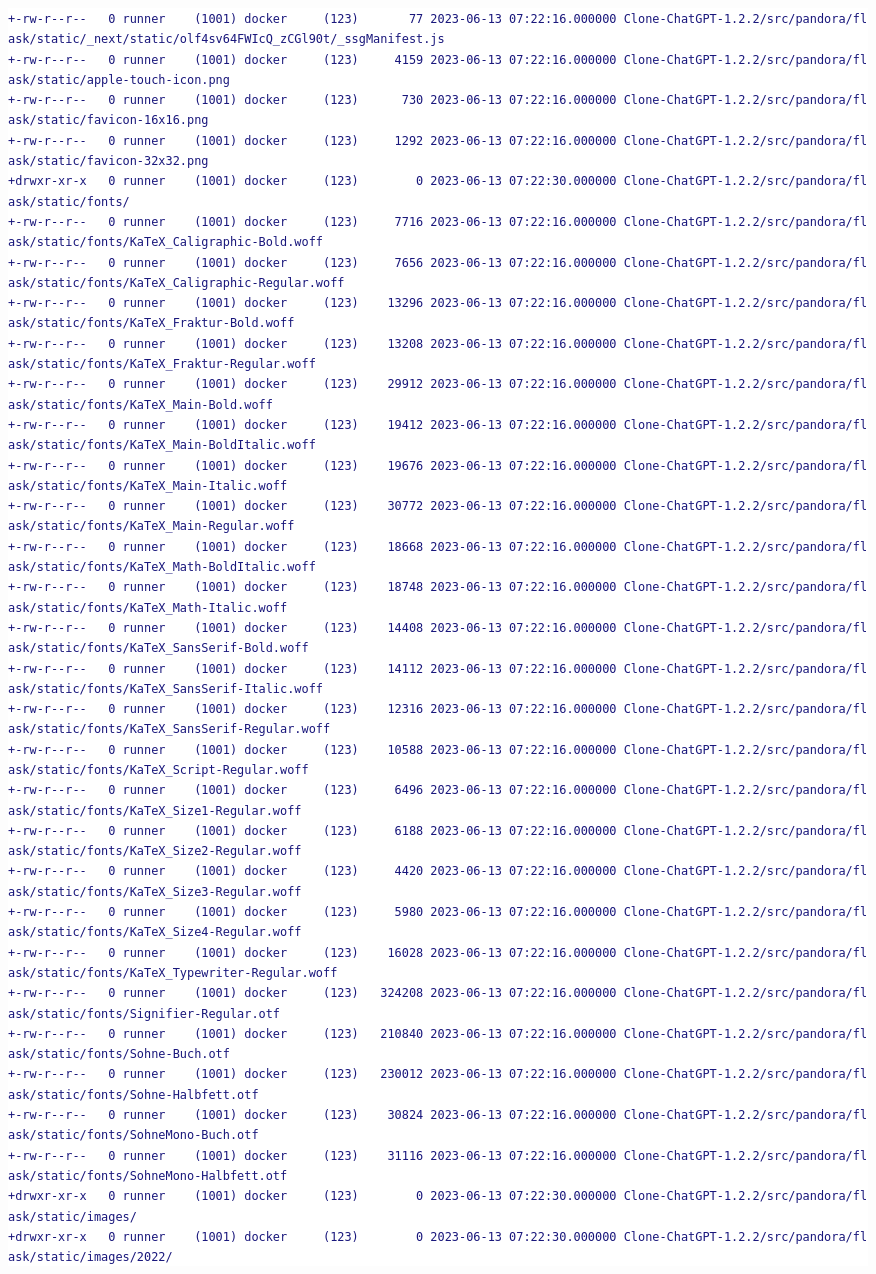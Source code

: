 ```diff
+-rw-r--r--   0 runner    (1001) docker     (123)       77 2023-06-13 07:22:16.000000 Clone-ChatGPT-1.2.2/src/pandora/flask/static/_next/static/olf4sv64FWIcQ_zCGl90t/_ssgManifest.js
+-rw-r--r--   0 runner    (1001) docker     (123)     4159 2023-06-13 07:22:16.000000 Clone-ChatGPT-1.2.2/src/pandora/flask/static/apple-touch-icon.png
+-rw-r--r--   0 runner    (1001) docker     (123)      730 2023-06-13 07:22:16.000000 Clone-ChatGPT-1.2.2/src/pandora/flask/static/favicon-16x16.png
+-rw-r--r--   0 runner    (1001) docker     (123)     1292 2023-06-13 07:22:16.000000 Clone-ChatGPT-1.2.2/src/pandora/flask/static/favicon-32x32.png
+drwxr-xr-x   0 runner    (1001) docker     (123)        0 2023-06-13 07:22:30.000000 Clone-ChatGPT-1.2.2/src/pandora/flask/static/fonts/
+-rw-r--r--   0 runner    (1001) docker     (123)     7716 2023-06-13 07:22:16.000000 Clone-ChatGPT-1.2.2/src/pandora/flask/static/fonts/KaTeX_Caligraphic-Bold.woff
+-rw-r--r--   0 runner    (1001) docker     (123)     7656 2023-06-13 07:22:16.000000 Clone-ChatGPT-1.2.2/src/pandora/flask/static/fonts/KaTeX_Caligraphic-Regular.woff
+-rw-r--r--   0 runner    (1001) docker     (123)    13296 2023-06-13 07:22:16.000000 Clone-ChatGPT-1.2.2/src/pandora/flask/static/fonts/KaTeX_Fraktur-Bold.woff
+-rw-r--r--   0 runner    (1001) docker     (123)    13208 2023-06-13 07:22:16.000000 Clone-ChatGPT-1.2.2/src/pandora/flask/static/fonts/KaTeX_Fraktur-Regular.woff
+-rw-r--r--   0 runner    (1001) docker     (123)    29912 2023-06-13 07:22:16.000000 Clone-ChatGPT-1.2.2/src/pandora/flask/static/fonts/KaTeX_Main-Bold.woff
+-rw-r--r--   0 runner    (1001) docker     (123)    19412 2023-06-13 07:22:16.000000 Clone-ChatGPT-1.2.2/src/pandora/flask/static/fonts/KaTeX_Main-BoldItalic.woff
+-rw-r--r--   0 runner    (1001) docker     (123)    19676 2023-06-13 07:22:16.000000 Clone-ChatGPT-1.2.2/src/pandora/flask/static/fonts/KaTeX_Main-Italic.woff
+-rw-r--r--   0 runner    (1001) docker     (123)    30772 2023-06-13 07:22:16.000000 Clone-ChatGPT-1.2.2/src/pandora/flask/static/fonts/KaTeX_Main-Regular.woff
+-rw-r--r--   0 runner    (1001) docker     (123)    18668 2023-06-13 07:22:16.000000 Clone-ChatGPT-1.2.2/src/pandora/flask/static/fonts/KaTeX_Math-BoldItalic.woff
+-rw-r--r--   0 runner    (1001) docker     (123)    18748 2023-06-13 07:22:16.000000 Clone-ChatGPT-1.2.2/src/pandora/flask/static/fonts/KaTeX_Math-Italic.woff
+-rw-r--r--   0 runner    (1001) docker     (123)    14408 2023-06-13 07:22:16.000000 Clone-ChatGPT-1.2.2/src/pandora/flask/static/fonts/KaTeX_SansSerif-Bold.woff
+-rw-r--r--   0 runner    (1001) docker     (123)    14112 2023-06-13 07:22:16.000000 Clone-ChatGPT-1.2.2/src/pandora/flask/static/fonts/KaTeX_SansSerif-Italic.woff
+-rw-r--r--   0 runner    (1001) docker     (123)    12316 2023-06-13 07:22:16.000000 Clone-ChatGPT-1.2.2/src/pandora/flask/static/fonts/KaTeX_SansSerif-Regular.woff
+-rw-r--r--   0 runner    (1001) docker     (123)    10588 2023-06-13 07:22:16.000000 Clone-ChatGPT-1.2.2/src/pandora/flask/static/fonts/KaTeX_Script-Regular.woff
+-rw-r--r--   0 runner    (1001) docker     (123)     6496 2023-06-13 07:22:16.000000 Clone-ChatGPT-1.2.2/src/pandora/flask/static/fonts/KaTeX_Size1-Regular.woff
+-rw-r--r--   0 runner    (1001) docker     (123)     6188 2023-06-13 07:22:16.000000 Clone-ChatGPT-1.2.2/src/pandora/flask/static/fonts/KaTeX_Size2-Regular.woff
+-rw-r--r--   0 runner    (1001) docker     (123)     4420 2023-06-13 07:22:16.000000 Clone-ChatGPT-1.2.2/src/pandora/flask/static/fonts/KaTeX_Size3-Regular.woff
+-rw-r--r--   0 runner    (1001) docker     (123)     5980 2023-06-13 07:22:16.000000 Clone-ChatGPT-1.2.2/src/pandora/flask/static/fonts/KaTeX_Size4-Regular.woff
+-rw-r--r--   0 runner    (1001) docker     (123)    16028 2023-06-13 07:22:16.000000 Clone-ChatGPT-1.2.2/src/pandora/flask/static/fonts/KaTeX_Typewriter-Regular.woff
+-rw-r--r--   0 runner    (1001) docker     (123)   324208 2023-06-13 07:22:16.000000 Clone-ChatGPT-1.2.2/src/pandora/flask/static/fonts/Signifier-Regular.otf
+-rw-r--r--   0 runner    (1001) docker     (123)   210840 2023-06-13 07:22:16.000000 Clone-ChatGPT-1.2.2/src/pandora/flask/static/fonts/Sohne-Buch.otf
+-rw-r--r--   0 runner    (1001) docker     (123)   230012 2023-06-13 07:22:16.000000 Clone-ChatGPT-1.2.2/src/pandora/flask/static/fonts/Sohne-Halbfett.otf
+-rw-r--r--   0 runner    (1001) docker     (123)    30824 2023-06-13 07:22:16.000000 Clone-ChatGPT-1.2.2/src/pandora/flask/static/fonts/SohneMono-Buch.otf
+-rw-r--r--   0 runner    (1001) docker     (123)    31116 2023-06-13 07:22:16.000000 Clone-ChatGPT-1.2.2/src/pandora/flask/static/fonts/SohneMono-Halbfett.otf
+drwxr-xr-x   0 runner    (1001) docker     (123)        0 2023-06-13 07:22:30.000000 Clone-ChatGPT-1.2.2/src/pandora/flask/static/images/
+drwxr-xr-x   0 runner    (1001) docker     (123)        0 2023-06-13 07:22:30.000000 Clone-ChatGPT-1.2.2/src/pandora/flask/static/images/2022/
```